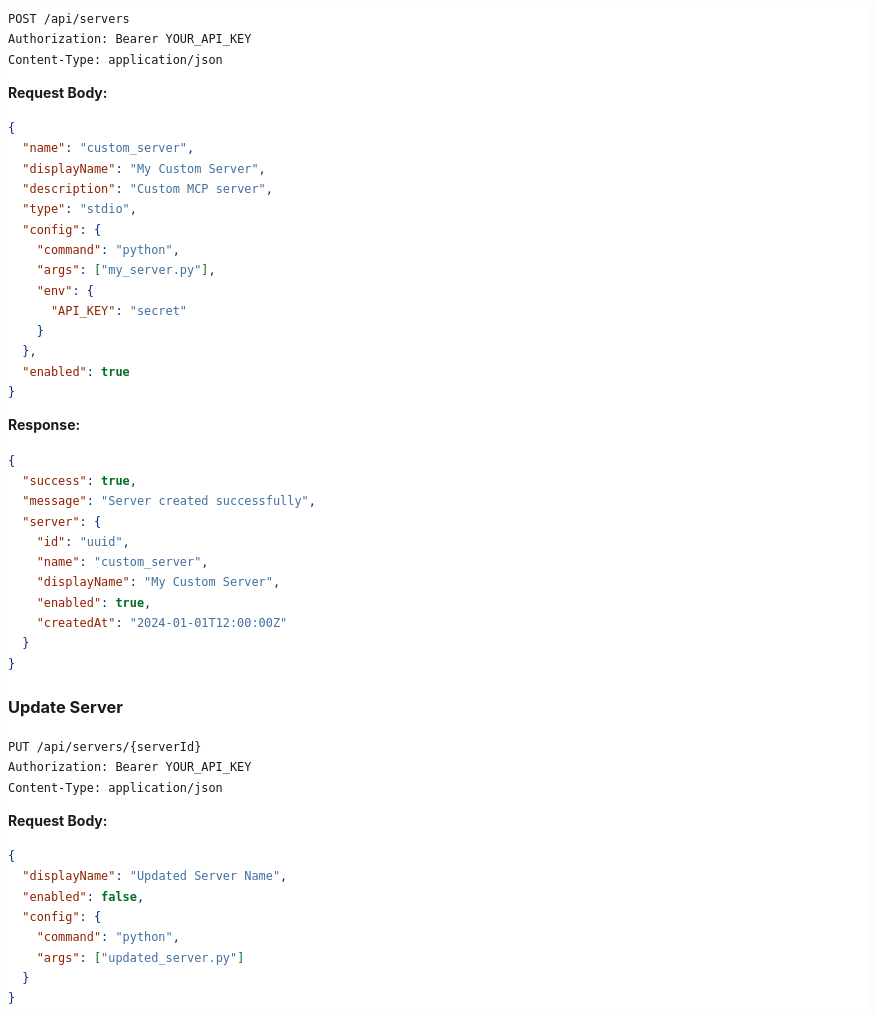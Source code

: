 ```http
POST /api/servers
Authorization: Bearer YOUR_API_KEY
Content-Type: application/json
```

**Request Body:**
```json
{
  "name": "custom_server",
  "displayName": "My Custom Server",
  "description": "Custom MCP server",
  "type": "stdio",
  "config": {
    "command": "python",
    "args": ["my_server.py"],
    "env": {
      "API_KEY": "secret"
    }
  },
  "enabled": true
}
```

**Response:**
```json
{
  "success": true,
  "message": "Server created successfully",
  "server": {
    "id": "uuid",
    "name": "custom_server",
    "displayName": "My Custom Server",
    "enabled": true,
    "createdAt": "2024-01-01T12:00:00Z"
  }
}
```

### Update Server

```http
PUT /api/servers/{serverId}
Authorization: Bearer YOUR_API_KEY
Content-Type: application/json
```

**Request Body:**
```json
{
  "displayName": "Updated Server Name",
  "enabled": false,
  "config": {
    "command": "python",
    "args": ["updated_server.py"]
  }
}
```
